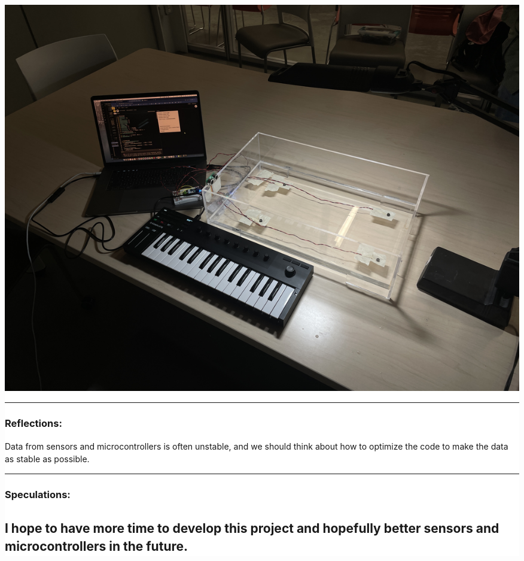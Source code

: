 <img width="100%" src="ws4.JPG"></img><br>



---

### Reflections:

Data from sensors and microcontrollers is often unstable, and we should think about how to optimize the code to make the data as stable as possible.


---

### Speculations:

I hope to have more time to develop this project and hopefully better sensors and microcontrollers in the future.
---
